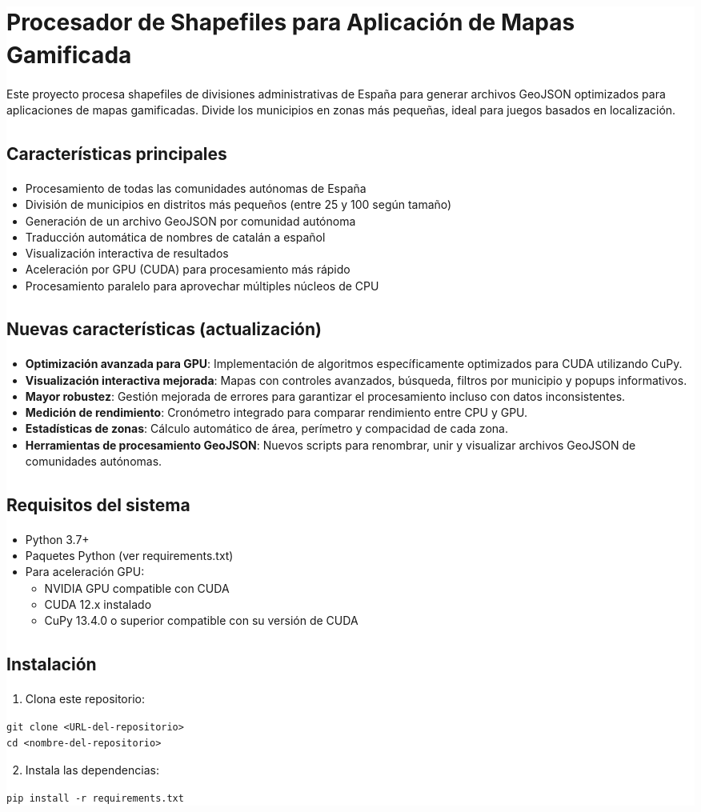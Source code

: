 # Procesador de Shapefiles para Aplicación de Mapas Gamificada

Este proyecto procesa shapefiles de divisiones administrativas de España para generar archivos GeoJSON optimizados para aplicaciones de mapas gamificadas. Divide los municipios en zonas más pequeñas, ideal para juegos basados en localización.

## Características principales

- Procesamiento de todas las comunidades autónomas de España
- División de municipios en distritos más pequeños (entre 25 y 100 según tamaño)
- Generación de un archivo GeoJSON por comunidad autónoma
- Traducción automática de nombres de catalán a español
- Visualización interactiva de resultados
- Aceleración por GPU (CUDA) para procesamiento más rápido
- Procesamiento paralelo para aprovechar múltiples núcleos de CPU

## Nuevas características (actualización)

- **Optimización avanzada para GPU**: Implementación de algoritmos específicamente optimizados para CUDA utilizando CuPy.
- **Visualización interactiva mejorada**: Mapas con controles avanzados, búsqueda, filtros por municipio y popups informativos.
- **Mayor robustez**: Gestión mejorada de errores para garantizar el procesamiento incluso con datos inconsistentes.
- **Medición de rendimiento**: Cronómetro integrado para comparar rendimiento entre CPU y GPU.
- **Estadísticas de zonas**: Cálculo automático de área, perímetro y compacidad de cada zona.
- **Herramientas de procesamiento GeoJSON**: Nuevos scripts para renombrar, unir y visualizar archivos GeoJSON de comunidades autónomas.

## Requisitos del sistema

- Python 3.7+
- Paquetes Python (ver requirements.txt)
- Para aceleración GPU:
  - NVIDIA GPU compatible con CUDA
  - CUDA 12.x instalado
  - CuPy 13.4.0 o superior compatible con su versión de CUDA

## Instalación

1. Clona este repositorio:
```
git clone <URL-del-repositorio>
cd <nombre-del-repositorio>
```

2. Instala las dependencias:
```
pip install -r requirements.txt
```
